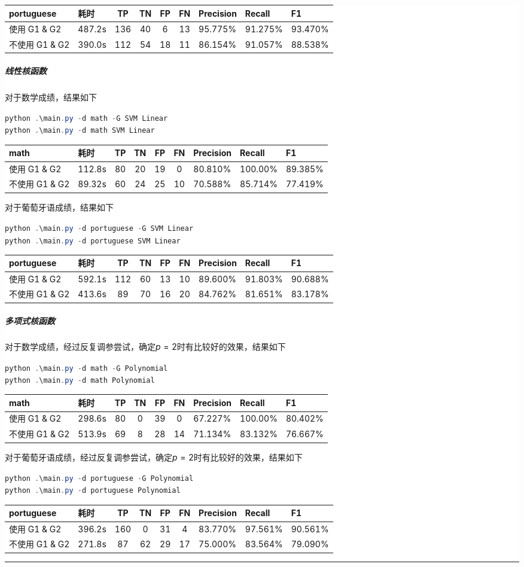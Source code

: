| portuguese     | 耗时   | TP  | TN  | FP  | FN  | Precision | Recall  | F1      |
| :------------- | :----- | :-: | :-: | :-: | :-: | :-------- | :------ | :------ |
| 使用 G1 & G2   | 487.2s | 136 | 40  |  6  | 13  | 95.775%   | 91.275% | 93.470% |
| 不使用 G1 & G2 | 390.0s | 112 | 54  | 18  | 11  | 86.154%   | 91.057% | 88.538% |

##### 线性核函数

对于数学成绩，结果如下

```powershell
python .\main.py -d math -G SVM Linear
python .\main.py -d math SVM Linear
```

| math           | 耗时   | TP  | TN  | FP  | FN  | Precision | Recall  | F1      |
| :------------- | :----- | :-: | :-: | :-: | :-: | :-------- | :------ | :------ |
| 使用 G1 & G2   | 112.8s | 80  | 20  | 19  |  0  | 80.810%   | 100.00% | 89.385% |
| 不使用 G1 & G2 | 89.32s | 60  | 24  | 25  | 10  | 70.588%   | 85.714% | 77.419% |

对于葡萄牙语成绩，结果如下

```powershell
python .\main.py -d portuguese -G SVM Linear
python .\main.py -d portuguese SVM Linear
```

| portuguese     | 耗时   | TP  | TN  | FP  | FN  | Precision | Recall  | F1      |
| :------------- | :----- | :-: | :-: | :-: | :-: | :-------- | :------ | :------ |
| 使用 G1 & G2   | 592.1s | 112 | 60  | 13  | 10  | 89.600%   | 91.803% | 90.688% |
| 不使用 G1 & G2 | 413.6s | 89  | 70  | 16  | 20  | 84.762%   | 81.651% | 83.178% |

##### 多项式核函数

对于数学成绩，经过反复调参尝试，确定$p = 2$时有比较好的效果，结果如下

```powershell
python .\main.py -d math -G Polynomial
python .\main.py -d math Polynomial
```

| math           | 耗时   | TP  | TN  | FP  | FN  | Precision | Recall  | F1      |
| :------------- | :----- | :-: | :-: | :-: | :-: | :-------- | :------ | :------ |
| 使用 G1 & G2   | 298.6s | 80  |  0  | 39  |  0  | 67.227%   | 100.00% | 80.402% |
| 不使用 G1 & G2 | 513.9s | 69  |  8  | 28  | 14  | 71.134%   | 83.132% | 76.667% |

对于葡萄牙语成绩，经过反复调参尝试，确定$p = 2$时有比较好的效果，结果如下

```powershell
python .\main.py -d portuguese -G Polynomial
python .\main.py -d portuguese Polynomial
```

| portuguese     | 耗时   | TP  | TN  | FP  | FN  | Precision | Recall  | F1      |
| :------------- | :----- | :-: | :-: | :-: | :-: | :-------- | :------ | :------ |
| 使用 G1 & G2   | 396.2s | 160 |  0  | 31  |  4  | 83.770%   | 97.561% | 90.561% |
| 不使用 G1 & G2 | 271.8s | 87  | 62  | 29  | 17  | 75.000%   | 83.564% | 79.090% |

---